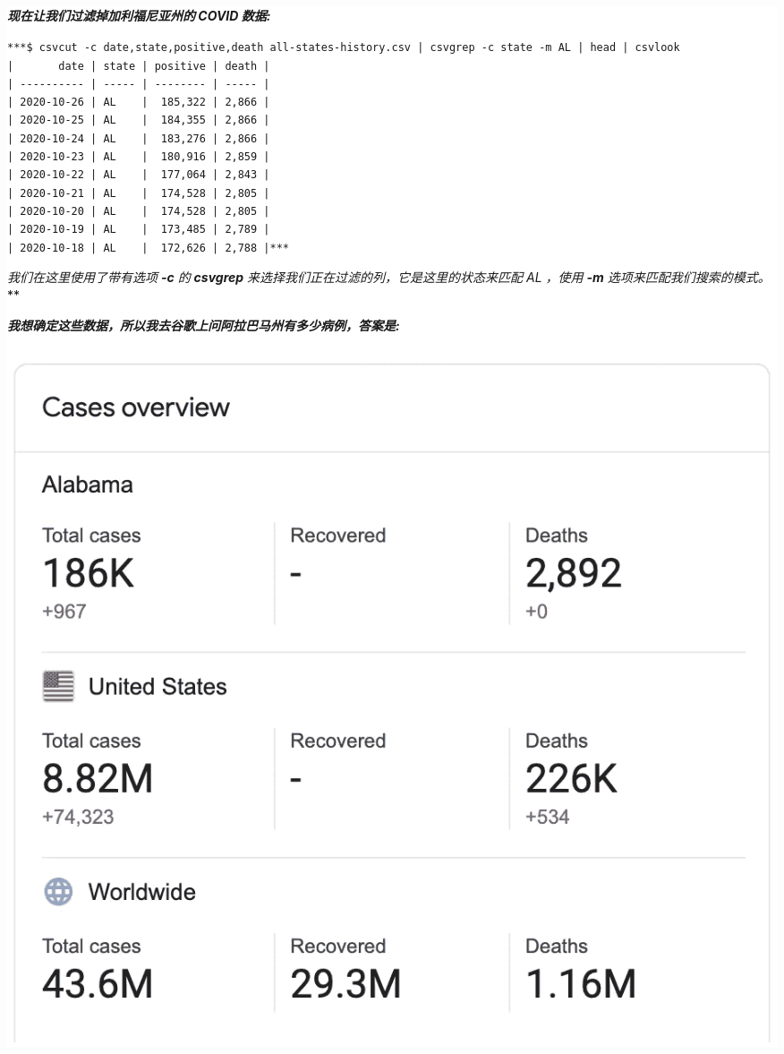 ***现在让我们过滤掉加利福尼亚州的 COVID 数据:***

```
***$ csvcut -c date,state,positive,death all-states-history.csv | csvgrep -c state -m AL | head | csvlook 
|       date | state | positive | death |
| ---------- | ----- | -------- | ----- |
| 2020-10-26 | AL    |  185,322 | 2,866 |
| 2020-10-25 | AL    |  184,355 | 2,866 |
| 2020-10-24 | AL    |  183,276 | 2,866 |
| 2020-10-23 | AL    |  180,916 | 2,859 |
| 2020-10-22 | AL    |  177,064 | 2,843 |
| 2020-10-21 | AL    |  174,528 | 2,805 |
| 2020-10-20 | AL    |  174,528 | 2,805 |
| 2020-10-19 | AL    |  173,485 | 2,789 |
| 2020-10-18 | AL    |  172,626 | 2,788 |***
```

***我们在这里使用了带有选项 **-c** 的 **csvgrep** 来选择我们正在过滤的列，它是这里的*状态*来匹配 *AL* ，使用 **-m** 选项来匹配我们搜索的模式。***

***我想确定这些数据，所以我去谷歌上问阿拉巴马州有多少病例，答案是:***

***![](img/3e95bfef555187ce0d07eaf0dbc3e916.png)***
